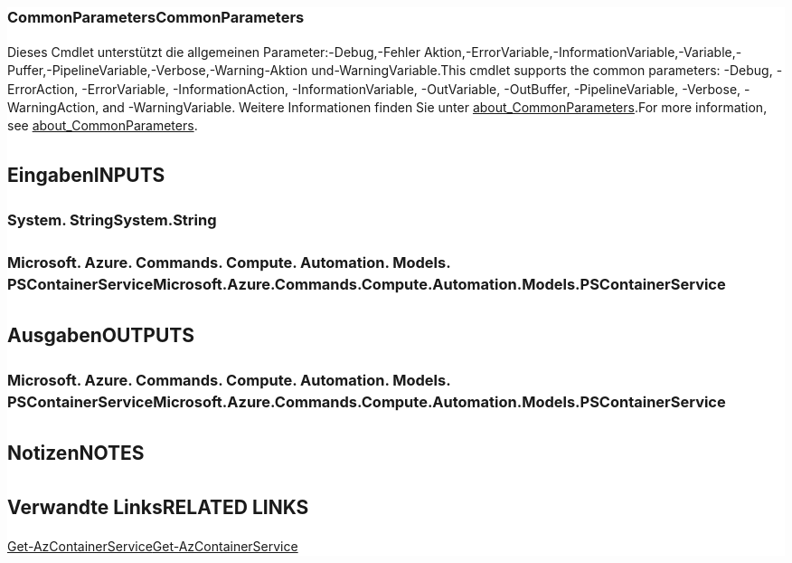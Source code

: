 ### <span data-ttu-id="1c405-133">CommonParameters</span><span class="sxs-lookup"><span data-stu-id="1c405-133">CommonParameters</span></span>
<span data-ttu-id="1c405-134">Dieses Cmdlet unterstützt die allgemeinen Parameter:-Debug,-Fehler Aktion,-ErrorVariable,-InformationVariable,-Variable,-Puffer,-PipelineVariable,-Verbose,-Warning-Aktion und-WarningVariable.</span><span class="sxs-lookup"><span data-stu-id="1c405-134">This cmdlet supports the common parameters: -Debug, -ErrorAction, -ErrorVariable, -InformationAction, -InformationVariable, -OutVariable, -OutBuffer, -PipelineVariable, -Verbose, -WarningAction, and -WarningVariable.</span></span> <span data-ttu-id="1c405-135">Weitere Informationen finden Sie unter [about_CommonParameters](https://go.microsoft.com/fwlink/?LinkID=113216).</span><span class="sxs-lookup"><span data-stu-id="1c405-135">For more information, see [about_CommonParameters](https://go.microsoft.com/fwlink/?LinkID=113216).</span></span>

## <span data-ttu-id="1c405-136">Eingaben</span><span class="sxs-lookup"><span data-stu-id="1c405-136">INPUTS</span></span>

### <span data-ttu-id="1c405-137">System. String</span><span class="sxs-lookup"><span data-stu-id="1c405-137">System.String</span></span>

### <span data-ttu-id="1c405-138">Microsoft. Azure. Commands. Compute. Automation. Models. PSContainerService</span><span class="sxs-lookup"><span data-stu-id="1c405-138">Microsoft.Azure.Commands.Compute.Automation.Models.PSContainerService</span></span>

## <span data-ttu-id="1c405-139">Ausgaben</span><span class="sxs-lookup"><span data-stu-id="1c405-139">OUTPUTS</span></span>

### <span data-ttu-id="1c405-140">Microsoft. Azure. Commands. Compute. Automation. Models. PSContainerService</span><span class="sxs-lookup"><span data-stu-id="1c405-140">Microsoft.Azure.Commands.Compute.Automation.Models.PSContainerService</span></span>

## <span data-ttu-id="1c405-141">Notizen</span><span class="sxs-lookup"><span data-stu-id="1c405-141">NOTES</span></span>

## <span data-ttu-id="1c405-142">Verwandte Links</span><span class="sxs-lookup"><span data-stu-id="1c405-142">RELATED LINKS</span></span>

[<span data-ttu-id="1c405-143">Get-AzContainerService</span><span class="sxs-lookup"><span data-stu-id="1c405-143">Get-AzContainerService</span></span>](./Get-AzContainerService.md)
